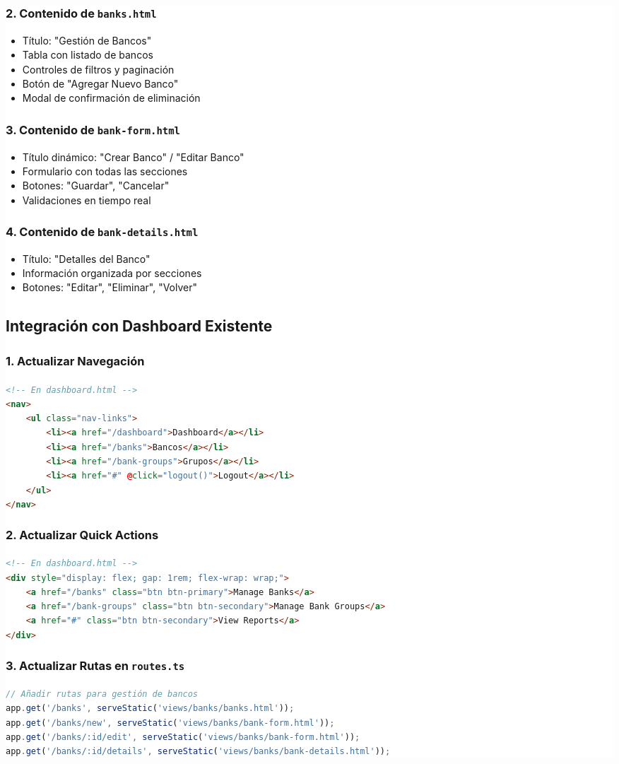 ### 2. Contenido de `banks.html`
- Título: "Gestión de Bancos"
- Tabla con listado de bancos
- Controles de filtros y paginación
- Botón de "Agregar Nuevo Banco"
- Modal de confirmación de eliminación

### 3. Contenido de `bank-form.html`
- Título dinámico: "Crear Banco" / "Editar Banco"
- Formulario con todas las secciones
- Botones: "Guardar", "Cancelar"
- Validaciones en tiempo real

### 4. Contenido de `bank-details.html`
- Título: "Detalles del Banco"
- Información organizada por secciones
- Botones: "Editar", "Eliminar", "Volver"

## Integración con Dashboard Existente

### 1. Actualizar Navegación
```html
<!-- En dashboard.html -->
<nav>
    <ul class="nav-links">
        <li><a href="/dashboard">Dashboard</a></li>
        <li><a href="/banks">Bancos</a></li>
        <li><a href="/bank-groups">Grupos</a></li>
        <li><a href="#" @click="logout()">Logout</a></li>
    </ul>
</nav>
```

### 2. Actualizar Quick Actions
```html
<!-- En dashboard.html -->
<div style="display: flex; gap: 1rem; flex-wrap: wrap;">
    <a href="/banks" class="btn btn-primary">Manage Banks</a>
    <a href="/bank-groups" class="btn btn-secondary">Manage Bank Groups</a>
    <a href="#" class="btn btn-secondary">View Reports</a>
</div>
```

### 3. Actualizar Rutas en `routes.ts`
```typescript
// Añadir rutas para gestión de bancos
app.get('/banks', serveStatic('views/banks/banks.html'));
app.get('/banks/new', serveStatic('views/banks/bank-form.html'));
app.get('/banks/:id/edit', serveStatic('views/banks/bank-form.html'));
app.get('/banks/:id/details', serveStatic('views/banks/bank-details.html'));
```
